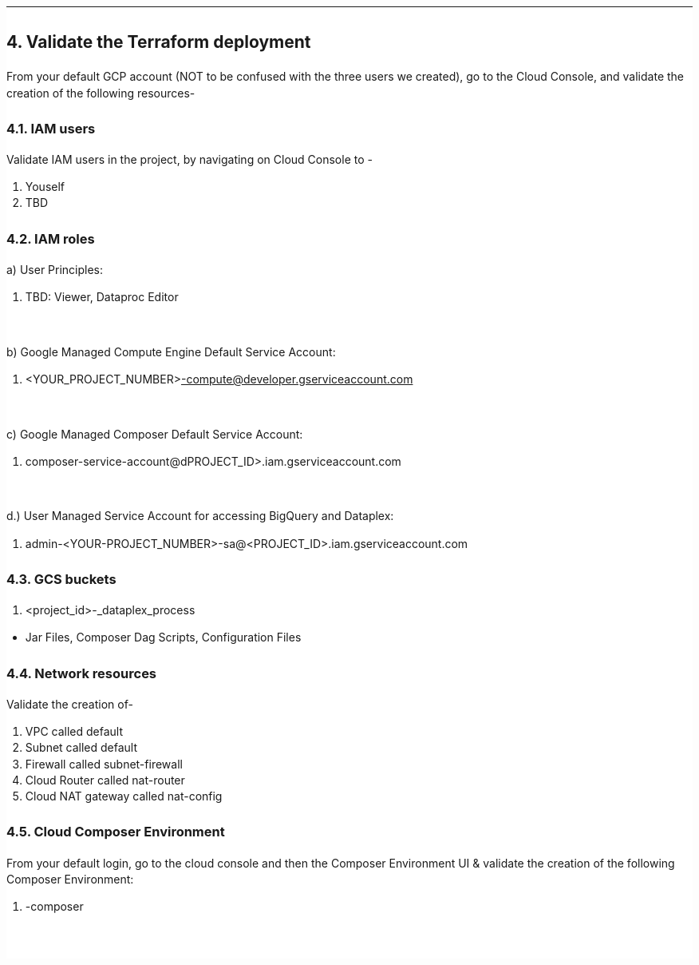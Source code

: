 <hr>



## 4. Validate the Terraform deployment

From your default GCP account (NOT to be confused with the three users we created), go to the Cloud Console, and validate the creation of the following resources-

### 4.1. IAM users
Validate IAM users in the project, by navigating on Cloud Console to -
1. Youself
2. TBD

### 4.2. IAM roles

a) User Principles:<br>
1. TBD: Viewer, Dataproc Editor
<br>

b) Google Managed Compute Engine Default Service Account:<br>
1. <YOUR_PROJECT_NUMBER>-compute@developer.gserviceaccount.com
<br>

c) Google Managed Composer Default Service Account:<br>
1. composer-service-account@dPROJECT_ID>.iam.gserviceaccount.com
<br>

d.) User Managed Service Account for accessing BigQuery and Dataplex:<br>
1. admin-<YOUR-PROJECT_NUMBER>-sa@<PROJECT_ID>.iam.gserviceaccount.com

### 4.3. GCS buckets
1. <project_id>-_dataplex_process
  * Jar Files, Composer Dag Scripts, Configuration Files


### 4.4. Network resources
Validate the creation of-
1. VPC called default
2. Subnet called default
3. Firewall called subnet-firewall
4. Cloud Router called nat-router
5. Cloud NAT gateway called nat-config

### 4.5. Cloud Composer Environment

From your default login, go to the cloud console and then the Composer Environment UI & validate the creation of the following Composer Environment:
1. <project-id>-composer

<br><br>